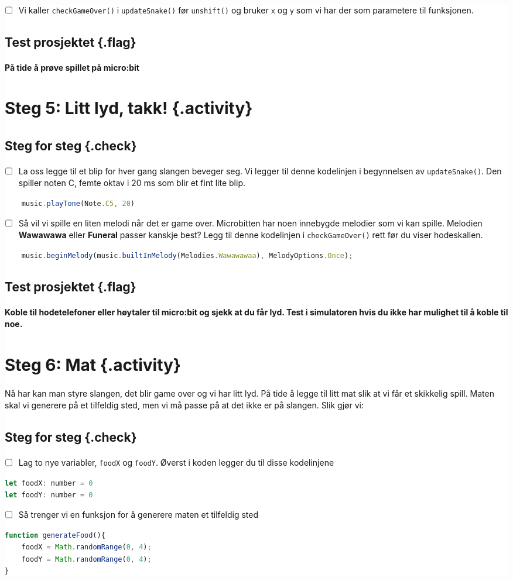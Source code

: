 
- [ ] Vi kaller `checkGameOver()` i `updateSnake()` før `unshift()` og bruker `x` og `y` som vi har der som parametere til funksjonen.

## Test prosjektet {.flag}
__På tide å prøve spillet på micro:bit__


# Steg 5: Litt lyd, takk! {.activity}

## Steg for steg {.check}

- [ ] La oss legge til et blip for hver gang slangen beveger seg. Vi legger til denne kodelinjen i begynnelsen av `updateSnake()`. 
Den spiller noten C, femte oktav i 20 ms som blir et fint lite blip.
```javascript
    music.playTone(Note.C5, 20)
```

- [ ] Så vil vi spille en liten melodi når det er game over. Microbitten har noen innebygde melodier som vi kan spille. 
Melodien **Wawawawa** eller **Funeral** passer kanskje best? Legg til denne kodelinjen i `checkGameOver()` rett før du viser hodeskallen.
```javascript
    music.beginMelody(music.builtInMelody(Melodies.Wawawawaa), MelodyOptions.Once);
```

## Test prosjektet {.flag}
__Koble til hodetelefoner eller høytaler til micro:bit og sjekk at du får lyd. Test i simulatoren hvis du ikke har mulighet til å koble til noe.__


# Steg 6: Mat {.activity}

Nå har kan man styre slangen, det blir game over og vi har litt lyd. På tide å legge til litt mat slik at vi får et skikkelig spill. 
Maten skal vi generere på et tilfeldig sted, men vi må passe på at det ikke er på slangen. Slik gjør vi:

## Steg for steg {.check}

- [ ] Lag to nye variabler, `foodX` og `foodY`. Øverst i koden legger du til disse kodelinjene
```javascript
let foodX: number = 0
let foodY: number = 0
```

- [ ] Så trenger vi en funksjon for å generere maten et tilfeldig sted
```javascript
function generateFood(){
    foodX = Math.randomRange(0, 4);
    foodY = Math.randomRange(0, 4);
}
```
